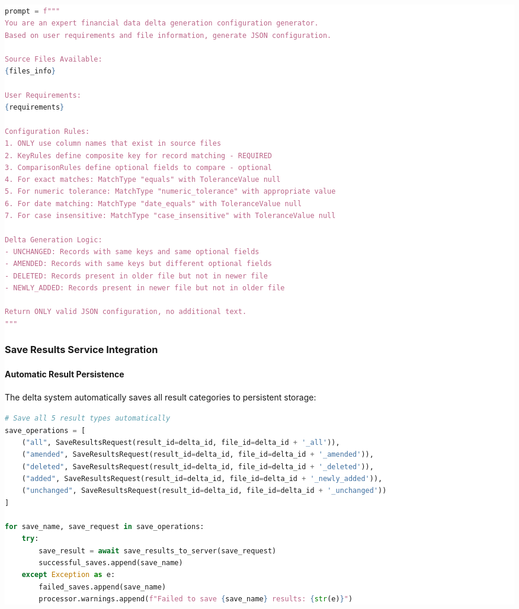 ```python
prompt = f"""
You are an expert financial data delta generation configuration generator.
Based on user requirements and file information, generate JSON configuration.

Source Files Available:
{files_info}

User Requirements:
{requirements}

Configuration Rules:
1. ONLY use column names that exist in source files
2. KeyRules define composite key for record matching - REQUIRED
3. ComparisonRules define optional fields to compare - optional
4. For exact matches: MatchType "equals" with ToleranceValue null
5. For numeric tolerance: MatchType "numeric_tolerance" with appropriate value
6. For date matching: MatchType "date_equals" with ToleranceValue null
7. For case insensitive: MatchType "case_insensitive" with ToleranceValue null

Delta Generation Logic:
- UNCHANGED: Records with same keys and same optional fields
- AMENDED: Records with same keys but different optional fields  
- DELETED: Records present in older file but not in newer file
- NEWLY_ADDED: Records present in newer file but not in older file

Return ONLY valid JSON configuration, no additional text.
"""
```

### Save Results Service Integration

#### Automatic Result Persistence
The delta system automatically saves all result categories to persistent storage:

```python
# Save all 5 result types automatically
save_operations = [
    ("all", SaveResultsRequest(result_id=delta_id, file_id=delta_id + '_all')),
    ("amended", SaveResultsRequest(result_id=delta_id, file_id=delta_id + '_amended')),
    ("deleted", SaveResultsRequest(result_id=delta_id, file_id=delta_id + '_deleted')),
    ("added", SaveResultsRequest(result_id=delta_id, file_id=delta_id + '_newly_added')),
    ("unchanged", SaveResultsRequest(result_id=delta_id, file_id=delta_id + '_unchanged'))
]

for save_name, save_request in save_operations:
    try:
        save_result = await save_results_to_server(save_request)
        successful_saves.append(save_name)
    except Exception as e:
        failed_saves.append(save_name)
        processor.warnings.append(f"Failed to save {save_name} results: {str(e)}")
```
